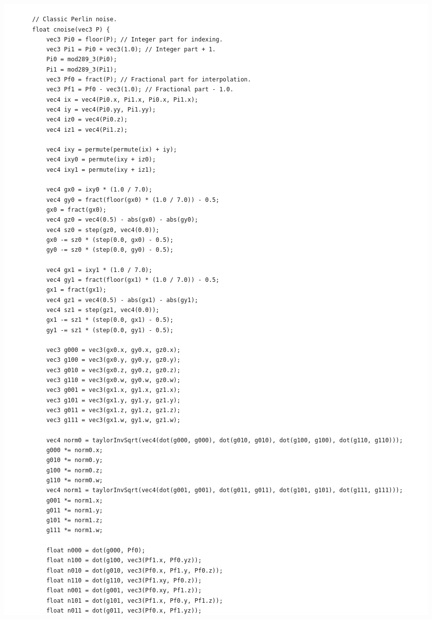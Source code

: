 ```gdscript

        // Classic Perlin noise.
        float cnoise(vec3 P) {
            vec3 Pi0 = floor(P); // Integer part for indexing.
            vec3 Pi1 = Pi0 + vec3(1.0); // Integer part + 1.
            Pi0 = mod289_3(Pi0);
            Pi1 = mod289_3(Pi1);
            vec3 Pf0 = fract(P); // Fractional part for interpolation.
            vec3 Pf1 = Pf0 - vec3(1.0); // Fractional part - 1.0.
            vec4 ix = vec4(Pi0.x, Pi1.x, Pi0.x, Pi1.x);
            vec4 iy = vec4(Pi0.yy, Pi1.yy);
            vec4 iz0 = vec4(Pi0.z);
            vec4 iz1 = vec4(Pi1.z);

            vec4 ixy = permute(permute(ix) + iy);
            vec4 ixy0 = permute(ixy + iz0);
            vec4 ixy1 = permute(ixy + iz1);

            vec4 gx0 = ixy0 * (1.0 / 7.0);
            vec4 gy0 = fract(floor(gx0) * (1.0 / 7.0)) - 0.5;
            gx0 = fract(gx0);
            vec4 gz0 = vec4(0.5) - abs(gx0) - abs(gy0);
            vec4 sz0 = step(gz0, vec4(0.0));
            gx0 -= sz0 * (step(0.0, gx0) - 0.5);
            gy0 -= sz0 * (step(0.0, gy0) - 0.5);

            vec4 gx1 = ixy1 * (1.0 / 7.0);
            vec4 gy1 = fract(floor(gx1) * (1.0 / 7.0)) - 0.5;
            gx1 = fract(gx1);
            vec4 gz1 = vec4(0.5) - abs(gx1) - abs(gy1);
            vec4 sz1 = step(gz1, vec4(0.0));
            gx1 -= sz1 * (step(0.0, gx1) - 0.5);
            gy1 -= sz1 * (step(0.0, gy1) - 0.5);

            vec3 g000 = vec3(gx0.x, gy0.x, gz0.x);
            vec3 g100 = vec3(gx0.y, gy0.y, gz0.y);
            vec3 g010 = vec3(gx0.z, gy0.z, gz0.z);
            vec3 g110 = vec3(gx0.w, gy0.w, gz0.w);
            vec3 g001 = vec3(gx1.x, gy1.x, gz1.x);
            vec3 g101 = vec3(gx1.y, gy1.y, gz1.y);
            vec3 g011 = vec3(gx1.z, gy1.z, gz1.z);
            vec3 g111 = vec3(gx1.w, gy1.w, gz1.w);

            vec4 norm0 = taylorInvSqrt(vec4(dot(g000, g000), dot(g010, g010), dot(g100, g100), dot(g110, g110)));
            g000 *= norm0.x;
            g010 *= norm0.y;
            g100 *= norm0.z;
            g110 *= norm0.w;
            vec4 norm1 = taylorInvSqrt(vec4(dot(g001, g001), dot(g011, g011), dot(g101, g101), dot(g111, g111)));
            g001 *= norm1.x;
            g011 *= norm1.y;
            g101 *= norm1.z;
            g111 *= norm1.w;

            float n000 = dot(g000, Pf0);
            float n100 = dot(g100, vec3(Pf1.x, Pf0.yz));
            float n010 = dot(g010, vec3(Pf0.x, Pf1.y, Pf0.z));
            float n110 = dot(g110, vec3(Pf1.xy, Pf0.z));
            float n001 = dot(g001, vec3(Pf0.xy, Pf1.z));
            float n101 = dot(g101, vec3(Pf1.x, Pf0.y, Pf1.z));
            float n011 = dot(g011, vec3(Pf0.x, Pf1.yz));
```